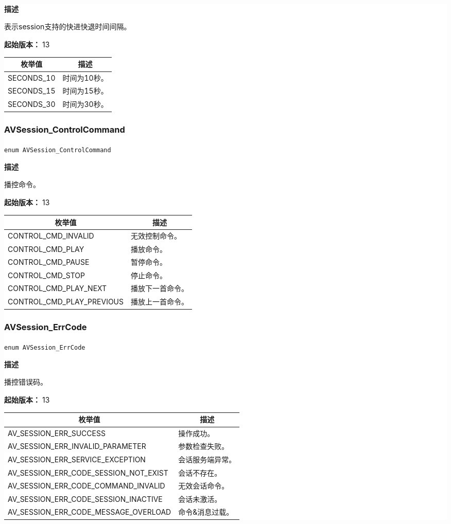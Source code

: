 **描述**

表示session支持的快进快退时间间隔。

**起始版本：** 13

| 枚举值 | 描述 | 
| -------- | -------- |
| SECONDS_10 | 时间为10秒。 | 
| SECONDS_15 | 时间为15秒。 | 
| SECONDS_30 | 时间为30秒。 | 


### AVSession_ControlCommand

```
enum AVSession_ControlCommand
```

**描述**

播控命令。

**起始版本：** 13

| 枚举值 | 描述 | 
| -------- | -------- |
| CONTROL_CMD_INVALID | 无效控制命令。 | 
| CONTROL_CMD_PLAY | 播放命令。 | 
| CONTROL_CMD_PAUSE | 暂停命令。 | 
| CONTROL_CMD_STOP | 停止命令。 | 
| CONTROL_CMD_PLAY_NEXT | 播放下一首命令。 | 
| CONTROL_CMD_PLAY_PREVIOUS | 播放上一首命令。 | 


### AVSession_ErrCode

```
enum AVSession_ErrCode
```

**描述**

播控错误码。

**起始版本：** 13

| 枚举值 | 描述 | 
| -------- | -------- |
| AV_SESSION_ERR_SUCCESS | 操作成功。 | 
| AV_SESSION_ERR_INVALID_PARAMETER | 参数检查失败。 | 
| AV_SESSION_ERR_SERVICE_EXCEPTION | 会话服务端异常。 | 
| AV_SESSION_ERR_CODE_SESSION_NOT_EXIST | 会话不存在。 | 
| AV_SESSION_ERR_CODE_COMMAND_INVALID | 无效会话命令。 | 
| AV_SESSION_ERR_CODE_SESSION_INACTIVE | 会话未激活。 | 
| AV_SESSION_ERR_CODE_MESSAGE_OVERLOAD | 命令&amp;消息过载。 | 
